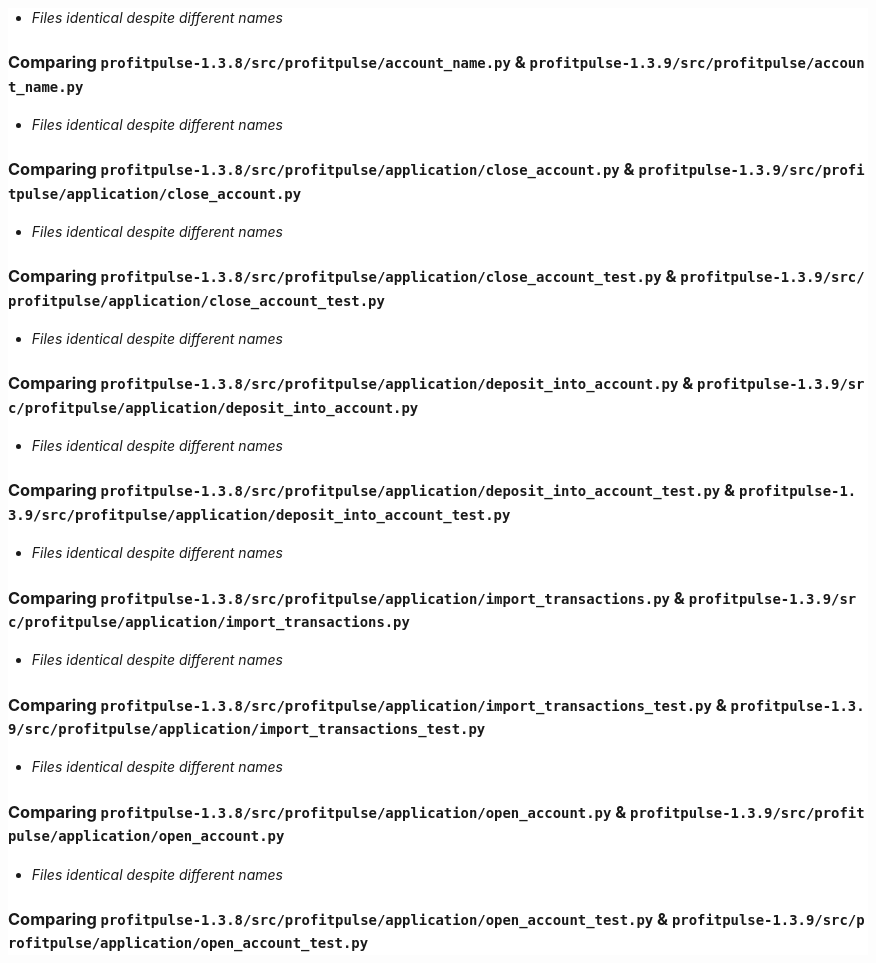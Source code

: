  * *Files identical despite different names*

### Comparing `profitpulse-1.3.8/src/profitpulse/account_name.py` & `profitpulse-1.3.9/src/profitpulse/account_name.py`

 * *Files identical despite different names*

### Comparing `profitpulse-1.3.8/src/profitpulse/application/close_account.py` & `profitpulse-1.3.9/src/profitpulse/application/close_account.py`

 * *Files identical despite different names*

### Comparing `profitpulse-1.3.8/src/profitpulse/application/close_account_test.py` & `profitpulse-1.3.9/src/profitpulse/application/close_account_test.py`

 * *Files identical despite different names*

### Comparing `profitpulse-1.3.8/src/profitpulse/application/deposit_into_account.py` & `profitpulse-1.3.9/src/profitpulse/application/deposit_into_account.py`

 * *Files identical despite different names*

### Comparing `profitpulse-1.3.8/src/profitpulse/application/deposit_into_account_test.py` & `profitpulse-1.3.9/src/profitpulse/application/deposit_into_account_test.py`

 * *Files identical despite different names*

### Comparing `profitpulse-1.3.8/src/profitpulse/application/import_transactions.py` & `profitpulse-1.3.9/src/profitpulse/application/import_transactions.py`

 * *Files identical despite different names*

### Comparing `profitpulse-1.3.8/src/profitpulse/application/import_transactions_test.py` & `profitpulse-1.3.9/src/profitpulse/application/import_transactions_test.py`

 * *Files identical despite different names*

### Comparing `profitpulse-1.3.8/src/profitpulse/application/open_account.py` & `profitpulse-1.3.9/src/profitpulse/application/open_account.py`

 * *Files identical despite different names*

### Comparing `profitpulse-1.3.8/src/profitpulse/application/open_account_test.py` & `profitpulse-1.3.9/src/profitpulse/application/open_account_test.py`
